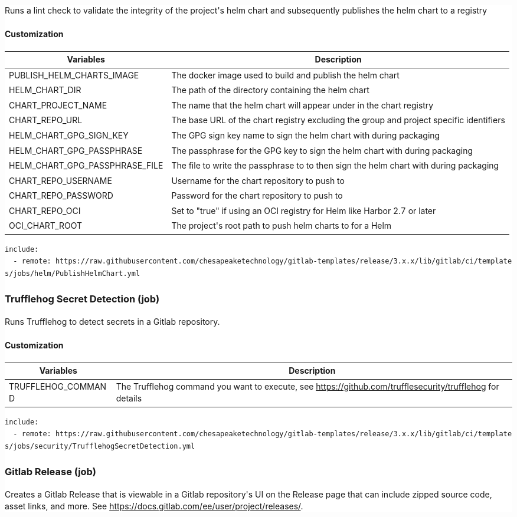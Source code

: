 Runs a lint check to validate the integrity of the project's helm chart and subsequently publishes the helm chart to a
registry

#### Customization

| Variables                 	                 | Description                                                                          	    |
|---------------------------------------------|-------------------------------------------------------------------------------------------|
| PUBLISH_HELM_CHARTS_IMAGE 	                 | The docker image used to build and publish the helm chart                            	    |
| HELM_CHART_DIR            	                 | The path of the directory containing the helm chart                                  	    |
| CHART_PROJECT_NAME        	                 | The name that the helm chart will appear under in the chart registry                 	    |
| CHART_REPO_URL            	                 | The base URL of the chart registry excluding the group and project specific identifiers 	 |
| HELM_CHART_GPG_SIGN_KEY            	        | The GPG sign key name to sign the helm chart with during packaging 	                      |
| HELM_CHART_GPG_PASSPHRASE            	      | The passphrase for the GPG key to sign the helm chart with during packaging 	             |
| HELM_CHART_GPG_PASSPHRASE_FILE            	 | The file to write the passphrase to to then sign the helm chart with during packaging 	   |
| CHART_REPO_USERNAME           	             | Username for the chart repository to push to 	                                            |
| CHART_REPO_PASSWORD            	            | Password for the chart repository to push to 	                                            |
| CHART_REPO_OCI           	                  | Set to "true" if using an OCI registry for Helm like Harbor 2.7 or later 	                |
| OCI_CHART_ROOT            	                 | The project's root path to push helm charts to for a Helm 	                               |

```
include:
  - remote: https://raw.githubusercontent.com/chesapeaketechnology/gitlab-templates/release/3.x.x/lib/gitlab/ci/templates/jobs/helm/PublishHelmChart.yml
```

### Trufflehog Secret Detection (job)

Runs Trufflehog to detect secrets in a Gitlab repository.

#### Customization

| Variables                 	 | Description                                                                          	                                               |
|-----------------------------|--------------------------------------------------------------------------------------------------------------------------------------|
| TRUFFLEHOG_COMMAND 	        | The Trufflehog command you want to execute, see https://github.com/trufflesecurity/trufflehog for details                          	 |

```
include:
  - remote: https://raw.githubusercontent.com/chesapeaketechnology/gitlab-templates/release/3.x.x/lib/gitlab/ci/templates/jobs/security/TrufflehogSecretDetection.yml
```

### Gitlab Release (job)

Creates a Gitlab Release that is viewable in a Gitlab repository's UI on the Release page that can include zipped source code, asset links, and more. See https://docs.gitlab.com/ee/user/project/releases/.
